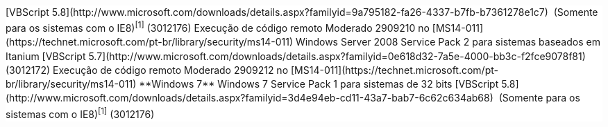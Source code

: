 </td>
<td style="border:1px solid black;">
[VBScript 5.8](http://www.microsoft.com/downloads/details.aspx?familyid=9a795182-fa26-4337-b7fb-b7361278e1c7)   
(Somente para os sistemas com o IE8)<sup>[1]</sup>
(3012176)

</td>
<td style="border:1px solid black;">
Execução de código remoto

</td>
<td style="border:1px solid black;">
Moderado

</td>
<td style="border:1px solid black;">
2909210 no [MS14-011](https://technet.microsoft.com/pt-br/library/security/ms14-011)

</td>
</tr>
<tr>
<td style="border:1px solid black;">
Windows Server 2008 Service Pack 2 para sistemas baseados em Itanium

</td>
<td style="border:1px solid black;">
[VBScript 5.7](http://www.microsoft.com/downloads/details.aspx?familyid=0e618d32-7a5e-4000-bb3c-f2fce9078f81)   
(3012172)

</td>
<td style="border:1px solid black;">
Execução de código remoto

</td>
<td style="border:1px solid black;">
Moderado

</td>
<td style="border:1px solid black;">
2909212 no [MS14-011](https://technet.microsoft.com/pt-br/library/security/ms14-011)

</td>
</tr>
<tr>
<td style="border:1px solid black;" colspan="5">
**Windows 7**

</td>
</tr>
<tr>
<td style="border:1px solid black;">
Windows 7 Service Pack 1 para sistemas de 32 bits

</td>
<td style="border:1px solid black;">
[VBScript 5.8](http://www.microsoft.com/downloads/details.aspx?familyid=3d4e94eb-cd11-43a7-bab7-6c62c634ab68)   
(Somente para os sistemas com o IE8)<sup>[1]</sup>
(3012176)

